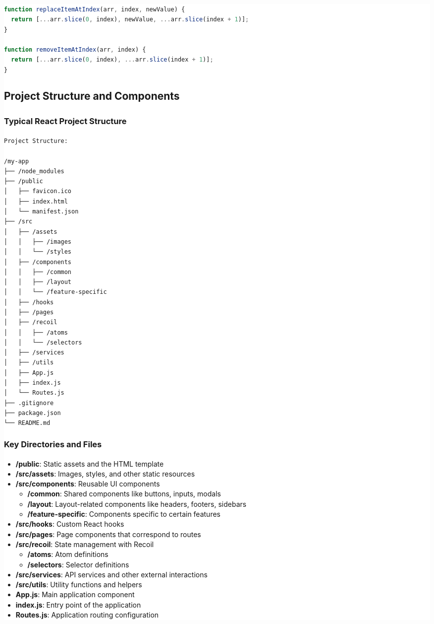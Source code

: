 ```jsx
function replaceItemAtIndex(arr, index, newValue) {
  return [...arr.slice(0, index), newValue, ...arr.slice(index + 1)];
}

function removeItemAtIndex(arr, index) {
  return [...arr.slice(0, index), ...arr.slice(index + 1)];
}
```

## Project Structure and Components

### Typical React Project Structure

```
Project Structure:

/my-app
├── /node_modules
├── /public
│   ├── favicon.ico
│   ├── index.html
│   └── manifest.json
├── /src
│   ├── /assets
│   │   ├── /images
│   │   └── /styles
│   ├── /components
│   │   ├── /common
│   │   ├── /layout
│   │   └── /feature-specific
│   ├── /hooks
│   ├── /pages
│   ├── /recoil
│   │   ├── /atoms
│   │   └── /selectors
│   ├── /services
│   ├── /utils
│   ├── App.js
│   ├── index.js
│   └── Routes.js
├── .gitignore
├── package.json
└── README.md
```

### Key Directories and Files

- **/public**: Static assets and the HTML template
- **/src/assets**: Images, styles, and other static resources
- **/src/components**: Reusable UI components
  - **/common**: Shared components like buttons, inputs, modals
  - **/layout**: Layout-related components like headers, footers, sidebars
  - **/feature-specific**: Components specific to certain features
- **/src/hooks**: Custom React hooks
- **/src/pages**: Page components that correspond to routes
- **/src/recoil**: State management with Recoil
  - **/atoms**: Atom definitions
  - **/selectors**: Selector definitions
- **/src/services**: API services and other external interactions
- **/src/utils**: Utility functions and helpers
- **App.js**: Main application component
- **index.js**: Entry point of the application
- **Routes.js**: Application routing configuration
